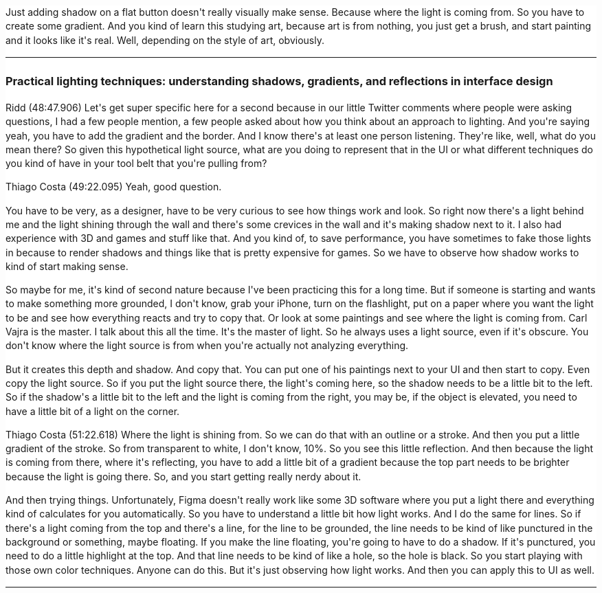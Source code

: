 Just adding shadow on a flat button doesn't really visually make sense. Because where the light is coming from. So you have to create some gradient. And you kind of learn this studying art, because art is from nothing, you just get a brush, and start painting and it looks like it's real. Well, depending on the style of art, obviously.

---

### Practical lighting techniques: understanding shadows, gradients, and reflections in interface design

Ridd (48:47.906)
Let's get super specific here for a second because in our little Twitter comments where people were asking questions, I had a few people mention, a few people asked about how you think about an approach to lighting. And you're saying yeah, you have to add the gradient and the border. And I know there's at least one person listening. They're like, well, what do you mean there? So given this hypothetical light source, what are you doing to represent that in the UI or what different techniques do you kind of have in your tool belt that you're pulling from?

Thiago Costa (49:22.095)
Yeah, good question.

You have to be very, as a designer, have to be very curious to see how things work and look. So right now there's a light behind me and the light shining through the wall and there's some crevices in the wall and it's making shadow next to it. I also had experience with 3D and games and stuff like that. And you kind of, to save performance, you have sometimes to fake those lights in because to render shadows and things like that is pretty expensive for games. So we have to observe how shadow works to kind of start making sense.

So maybe for me, it's kind of second nature because I've been practicing this for a long time. But if someone is starting and wants to make something more grounded, I don't know, grab your iPhone, turn on the flashlight, put on a paper where you want the light to be and see how everything reacts and try to copy that. Or look at some paintings and see where the light is coming from. Carl Vajra is the master. I talk about this all the time. It's the master of light. So he always uses a light source, even if it's obscure. You don't know where the light source is from when you're actually not analyzing everything.

But it creates this depth and shadow. And copy that. You can put one of his paintings next to your UI and then start to copy. Even copy the light source. So if you put the light source there, the light's coming here, so the shadow needs to be a little bit to the left. So if the shadow's a little bit to the left and the light is coming from the right, you may be, if the object is elevated, you need to have a little bit of a light on the corner.

Thiago Costa (51:22.618)
Where the light is shining from. So we can do that with an outline or a stroke. And then you put a little gradient of the stroke. So from transparent to white, I don't know, 10%. So you see this little reflection. And then because the light is coming from there, where it's reflecting, you have to add a little bit of a gradient because the top part needs to be brighter because the light is going there. So, and you start getting really nerdy about it.

And then trying things. Unfortunately, Figma doesn't really work like some 3D software where you put a light there and everything kind of calculates for you automatically. So you have to understand a little bit how light works. And I do the same for lines. So if there's a light coming from the top and there's a line, for the line to be grounded, the line needs to be kind of like punctured in the background or something, maybe floating. If you make the line floating, you're going to have to do a shadow. If it's punctured, you need to do a little highlight at the top. And that line needs to be kind of like a hole, so the hole is black. So you start playing with those own color techniques. Anyone can do this. But it's just observing how light works. And then you can apply this to UI as well.

---